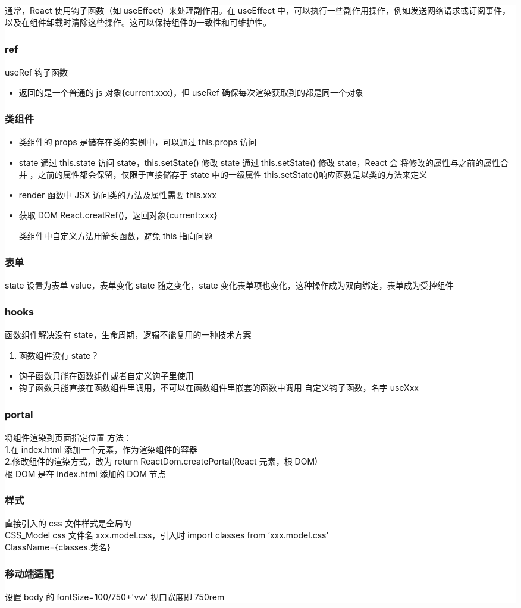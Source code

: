   通常，React 使用钩子函数（如 useEffect）来处理副作用。在 useEffect 中，可以执行一些副作用操作，例如发送网络请求或订阅事件，以及在组件卸载时清除这些操作。这可以保持组件的一致性和可维护性。

### ref

useRef 钩子函数

- 返回的是一个普通的 js 对象{current:xxx}，但 useRef 确保每次渲染获取到的都是同一个对象

### 类组件

- 类组件的 props 是储存在类的实例中，可以通过 this.props 访问

* state
  通过 this.state 访问 state，this.setState() 修改 state
  通过 this.setState() 修改 state，React 会 将修改的属性与之前的属性合并 ，之前的属性都会保留，仅限于直接储存于 state 中的一级属性
  this.setState()响应函数是以类的方法来定义

- render 函数中 JSX 访问类的方法及属性需要 this.xxx

* 获取 DOM
  React.creatRef()，返回对象{current:xxx}

  类组件中自定义方法用箭头函数，避免 this 指向问题

### 表单

state 设置为表单 value，表单变化 state 随之变化，state 变化表单项也变化，这种操作成为双向绑定，表单成为受控组件

### hooks

函数组件解决没有 state，生命周期，逻辑不能复用的一种技术方案

1. 函数组件没有 state？

- 钩子函数只能在函数组件或者自定义钩子里使用
- 钩子函数只能直接在函数组件里调用，不可以在函数组件里嵌套的函数中调用
  自定义钩子函数，名字 useXxx

### portal

将组件渲染到页面指定位置
方法：  
 1.在 index.html 添加一个元素，作为渲染组件的容器  
 2.修改组件的渲染方式，改为 return ReactDom.createPortal(React 元素，根 DOM)  
 根 DOM 是在 index.html 添加的 DOM 节点

### 样式

直接引入的 css 文件样式是全局的  
CSS_Model css 文件名 xxx.model.css，引入时 import classes from ‘xxx.model.css’  
ClassName={classes.类名}

### 移动端适配

设置 body 的 fontSize=100/750+'vw'
视口宽度即 750rem
